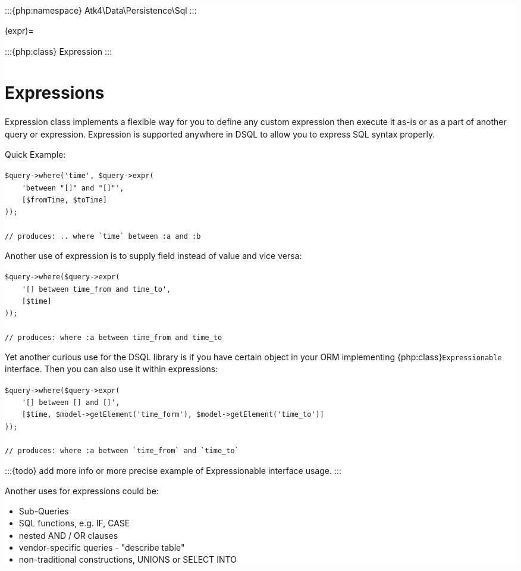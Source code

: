 :::{php:namespace} Atk4\Data\Persistence\Sql
:::

(expr)=

:::{php:class} Expression
:::

# Expressions

Expression class implements a flexible way for you to define any custom
expression then execute it as-is or as a part of another query or expression.
Expression is supported anywhere in DSQL to allow you to express SQL syntax
properly.

Quick Example:

```
$query->where('time', $query->expr(
    'between "[]" and "[]"',
    [$fromTime, $toTime]
));

// produces: .. where `time` between :a and :b
```

Another use of expression is to supply field instead of value and vice versa:

```
$query->where($query->expr(
    '[] between time_from and time_to',
    [$time]
));

// produces: where :a between time_from and time_to
```

Yet another curious use for the DSQL library is if you have certain object in
your ORM implementing {php:class}`Expressionable` interface. Then you can also
use it within expressions:

```
$query->where($query->expr(
    '[] between [] and []',
    [$time, $model->getElement('time_form'), $model->getElement('time_to')]
));

// produces: where :a between `time_from` and `time_to`
```

:::{todo}
add more info or more precise example of Expressionable interface usage.
:::

Another uses for expressions could be:

- Sub-Queries
- SQL functions, e.g. IF, CASE
- nested AND / OR clauses
- vendor-specific queries - "describe table"
- non-traditional constructions, UNIONS or SELECT INTO
